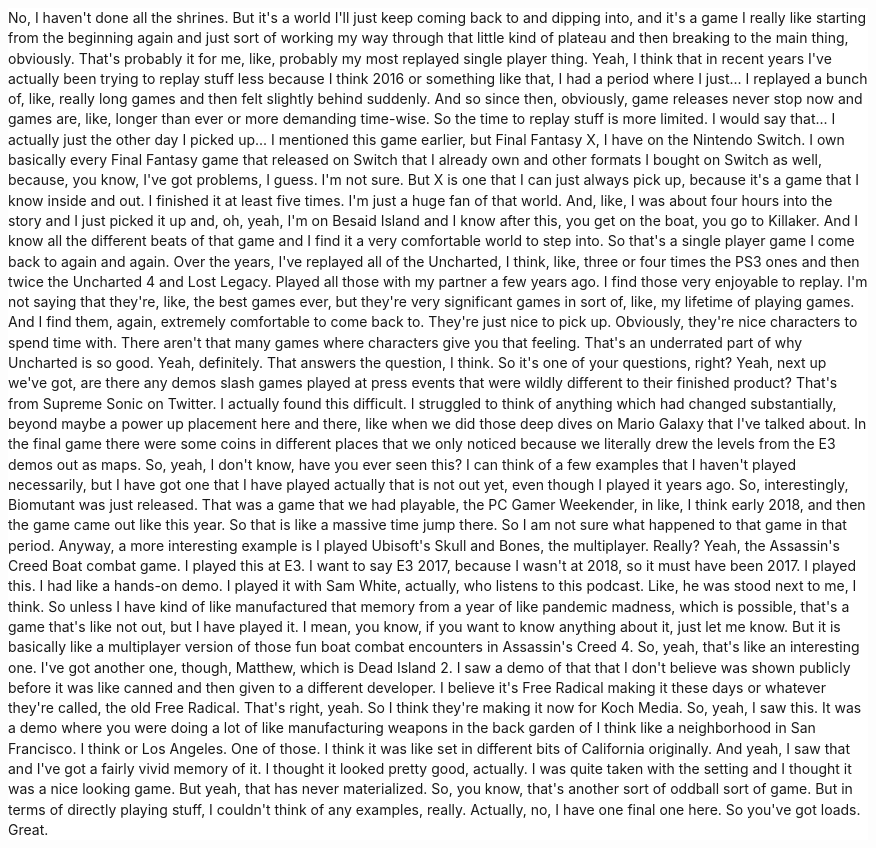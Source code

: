 No, I haven't done all the shrines. But it's a world I'll just keep coming back to and dipping into, and it's a game I really like starting from the beginning again and just sort of working my way through that little kind of plateau and then breaking to the main thing, obviously. That's probably it for me, like, probably my most replayed single player thing.
Yeah, I think that in recent years I've actually been trying to replay stuff less because I think 2016 or something like that, I had a period where I just... I replayed a bunch of, like, really long games and then felt slightly behind suddenly. And so since then, obviously, game releases never stop now and games are, like, longer than ever or more demanding time-wise.
So the time to replay stuff is more limited. I would say that... I actually just the other day I picked up...
I mentioned this game earlier, but Final Fantasy X, I have on the Nintendo Switch. I own basically every Final Fantasy game that released on Switch that I already own and other formats I bought on Switch as well, because, you know, I've got problems, I guess. I'm not sure.
But X is one that I can just always pick up, because it's a game that I know inside and out. I finished it at least five times. I'm just a huge fan of that world.
And, like, I was about four hours into the story and I just picked it up and, oh, yeah, I'm on Besaid Island and I know after this, you get on the boat, you go to Killaker. And I know all the different beats of that game and I find it a very comfortable world to step into. So that's a single player game I come back to again and again.
Over the years, I've replayed all of the Uncharted, I think, like, three or four times the PS3 ones and then twice the Uncharted 4 and Lost Legacy. Played all those with my partner a few years ago. I find those very enjoyable to replay.
I'm not saying that they're, like, the best games ever, but they're very significant games in sort of, like, my lifetime of playing games. And I find them, again, extremely comfortable to come back to. They're just nice to pick up.
Obviously, they're nice characters to spend time with. There aren't that many games where characters give you that feeling. That's an underrated part of why Uncharted is so good.
Yeah, definitely.
That answers the question, I think. So it's one of your questions, right?
Yeah, next up we've got, are there any demos slash games played at press events that were wildly different to their finished product? That's from Supreme Sonic on Twitter. I actually found this difficult.
I struggled to think of anything which had changed substantially, beyond maybe a power up placement here and there, like when we did those deep dives on Mario Galaxy that I've talked about. In the final game there were some coins in different places that we only noticed because we literally drew the levels from the E3 demos out as maps. So, yeah, I don't know, have you ever seen this?
I can think of a few examples that I haven't played necessarily, but I have got one that I have played actually that is not out yet, even though I played it years ago. So, interestingly, Biomutant was just released. That was a game that we had playable, the PC Gamer Weekender, in like, I think early 2018, and then the game came out like this year.
So that is like a massive time jump there. So I am not sure what happened to that game in that period. Anyway, a more interesting example is I played Ubisoft's Skull and Bones, the multiplayer.
Really? Yeah, the Assassin's Creed Boat combat game. I played this at E3.
I want to say E3 2017, because I wasn't at 2018, so it must have been 2017. I played this. I had like a hands-on demo.
I played it with Sam White, actually, who listens to this podcast. Like, he was stood next to me, I think. So unless I have kind of like manufactured that memory from a year of like pandemic madness, which is possible, that's a game that's like not out, but I have played it.
I mean, you know, if you want to know anything about it, just let me know. But it is basically like a multiplayer version of those fun boat combat encounters in Assassin's Creed 4. So, yeah, that's like an interesting one.
I've got another one, though, Matthew, which is Dead Island 2. I saw a demo of that that I don't believe was shown publicly before it was like canned and then given to a different developer. I believe it's Free Radical making it these days or whatever they're called, the old Free Radical.
That's right, yeah. So I think they're making it now for Koch Media. So, yeah, I saw this.
It was a demo where you were doing a lot of like manufacturing weapons in the back garden of I think like a neighborhood in San Francisco. I think or Los Angeles. One of those.
I think it was like set in different bits of California originally. And yeah, I saw that and I've got a fairly vivid memory of it. I thought it looked pretty good, actually.
I was quite taken with the setting and I thought it was a nice looking game. But yeah, that has never materialized. So, you know, that's another sort of oddball sort of game.
But in terms of directly playing stuff, I couldn't think of any examples, really. Actually, no, I have one final one here.
So you've got loads. Great.